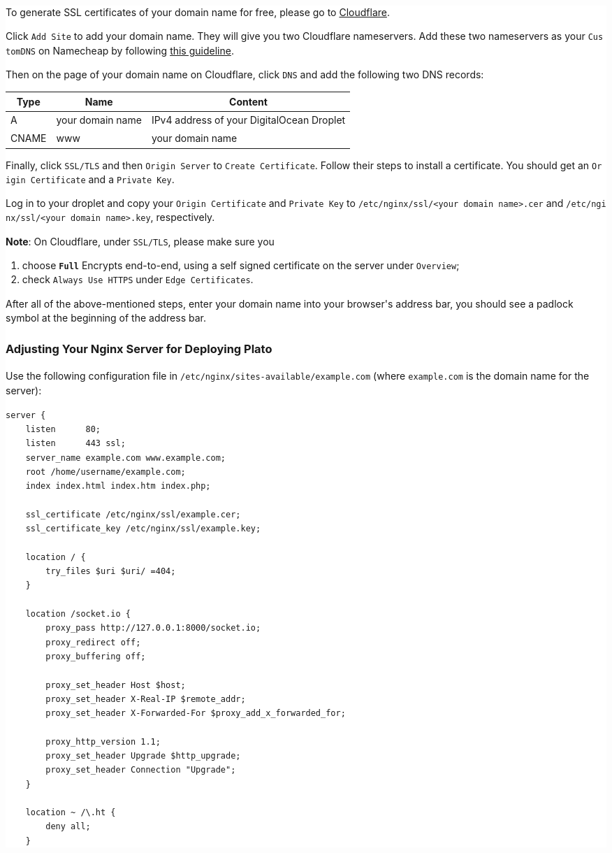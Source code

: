 To generate SSL certificates of your domain name for free, please go to [Cloudflare](https://cloudflare.com).

Click `Add Site` to add your domain name. They will give you two Cloudflare nameservers. Add these two nameservers as your `CustomDNS` on Namecheap by following [this guideline](https://www.namecheap.com/support/knowledgebase/article.aspx/767/10/how-to-change-dns-for-a-domain/).

Then on the page of your domain name on Cloudflare, click `DNS` and add the following two DNS records:

| Type | Name | Content |
| ---- | ---- | ------- |
|A     | your domain name | IPv4 address of your DigitalOcean Droplet |
|CNAME |   www            |your domain name      |

Finally, click `SSL/TLS` and then `Origin Server` to `Create Certificate`. Follow their steps to install a certificate. You should get an `Origin Certificate` and a `Private Key`.

Log in to your droplet and copy your `Origin Certificate` and `Private Key` to `/etc/nginx/ssl/<your domain name>.cer` and `/etc/nginx/ssl/<your domain name>.key`, respectively.

**Note**: On Cloudflare, under `SSL/TLS`, please make sure you

1. choose **`Full`** Encrypts end-to-end, using a self signed certificate on the server under `Overview`;
2. check `Always Use HTTPS` under `Edge Certificates`.

After all of the above-mentioned steps, enter your domain name into your browser's address bar, you should see a padlock symbol at the beginning of the address bar.

### Adjusting Your Nginx Server for Deploying Plato

Use the following configuration file in `/etc/nginx/sites-available/example.com` (where `example.com` is the domain name for the server):

```
server {
    listen      80;
    listen      443 ssl;
    server_name example.com www.example.com;
    root /home/username/example.com;
    index index.html index.htm index.php;

    ssl_certificate /etc/nginx/ssl/example.cer;
    ssl_certificate_key /etc/nginx/ssl/example.key;

    location / {
        try_files $uri $uri/ =404;
    }

    location /socket.io {
        proxy_pass http://127.0.0.1:8000/socket.io;
        proxy_redirect off;
        proxy_buffering off;

        proxy_set_header Host $host;
        proxy_set_header X-Real-IP $remote_addr;
        proxy_set_header X-Forwarded-For $proxy_add_x_forwarded_for;

        proxy_http_version 1.1;
        proxy_set_header Upgrade $http_upgrade;
        proxy_set_header Connection "Upgrade";
    }

    location ~ /\.ht {
        deny all;
    }
```
